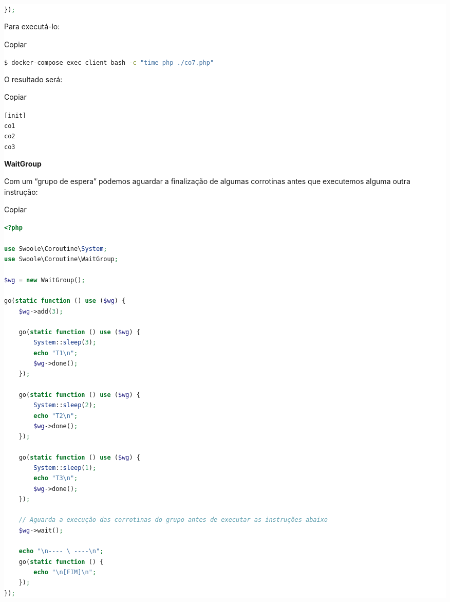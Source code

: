 ```php
});
```

Para executá-lo:

Copiar

```bash
$ docker-compose exec client bash -c "time php ./co7.php"
```

O resultado será:

Copiar

```
[init]
co1
co2
co3
```

**WaitGroup**

Com um “grupo de espera” podemos aguardar a finalização de algumas corrotinas antes que executemos alguma outra instrução:

Copiar

```php
<?php

use Swoole\Coroutine\System;
use Swoole\Coroutine\WaitGroup;

$wg = new WaitGroup();

go(static function () use ($wg) {
    $wg->add(3);

    go(static function () use ($wg) {
        System::sleep(3);
        echo "T1\n";
        $wg->done();
    });

    go(static function () use ($wg) {
        System::sleep(2);
        echo "T2\n";
        $wg->done();
    });

    go(static function () use ($wg) {
        System::sleep(1);
        echo "T3\n";
        $wg->done();
    });

    // Aguarda a execução das corrotinas do grupo antes de executar as instruções abaixo
    $wg->wait();

    echo "\n---- \ ----\n";
    go(static function () {
        echo "\n[FIM]\n";
    });
});
```
